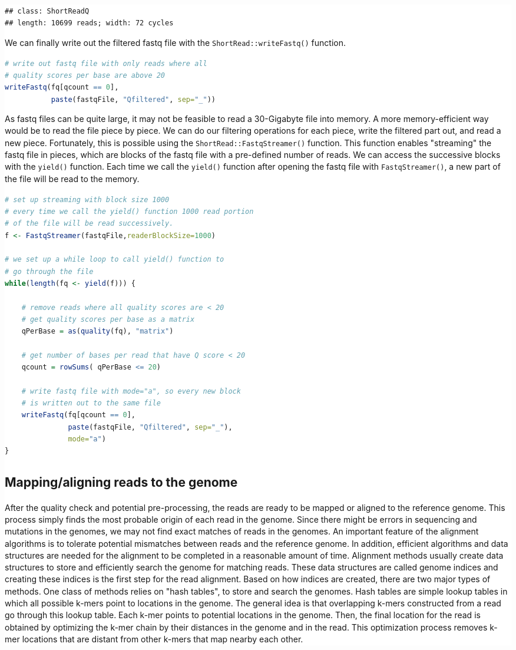 ```
## class: ShortReadQ
## length: 10699 reads; width: 72 cycles
```
We can finally write out the filtered fastq file with the `ShortRead::writeFastq()` function.

```r
# write out fastq file with only reads where all 
# quality scores per base are above 20
writeFastq(fq[qcount == 0], 
           paste(fastqFile, "Qfiltered", sep="_"))
```

As fastq files can be quite large, it may not be feasible to read a 30-Gigabyte file into memory. A more memory-efficient way would be to read the file piece by piece. We can do our filtering operations for each piece, write the filtered part out, and read a new piece. Fortunately, this is possible using the `ShortRead::FastqStreamer()` function. This function enables "streaming" the fastq file in pieces, which are blocks of the fastq file with a pre-defined number of reads. We can access the successive blocks with the `yield()` function. Each time we call the `yield()` function after opening the fastq file with `FastqStreamer()`, a new part of the file will be read to the memory.


```r
# set up streaming with block size 1000
# every time we call the yield() function 1000 read portion
# of the file will be read successively. 
f <- FastqStreamer(fastqFile,readerBlockSize=1000) 

# we set up a while loop to call yield() function to
# go through the file
while(length(fq <- yield(f))) {
  
    # remove reads where all quality scores are < 20 
    # get quality scores per base as a matrix
    qPerBase = as(quality(fq), "matrix")

    # get number of bases per read that have Q score < 20
    qcount = rowSums( qPerBase <= 20) 
 
    # write fastq file with mode="a", so every new block
    # is written out to the same file
    writeFastq(fq[qcount == 0], 
               paste(fastqFile, "Qfiltered", sep="_"), 
               mode="a")
}
```



## Mapping/aligning reads to the genome
After the quality check and potential pre-processing, the reads are ready to be mapped or aligned to the reference genome. This process simply finds the most probable origin of each read in the genome. Since there might be errors in sequencing and mutations in the genomes, we may not find exact matches of reads in the genomes. An important feature of the alignment algorithms is to tolerate potential mismatches between reads and the reference genome. In addition, efficient algorithms and data structures are needed for the alignment to be completed in a reasonable amount of time. Alignment methods usually create data structures to store and efficiently search the genome for matching reads. These data structures are called genome indices and creating these indices is the first step for the read alignment. Based on how indices are created, there are two major types of methods. One class of methods relies on "hash tables", to store and search the genomes. Hash tables are simple lookup tables in which all possible k-mers point to locations in the genome. The general idea is that overlapping k-mers constructed from a read go through this lookup table. Each k-mer points to potential locations in the genome. Then, the final location for the read is obtained by optimizing the k-mer chain by their distances in the genome and in the read. This optimization process removes k-mer locations that are distant from other k-mers that map nearby each other. 
